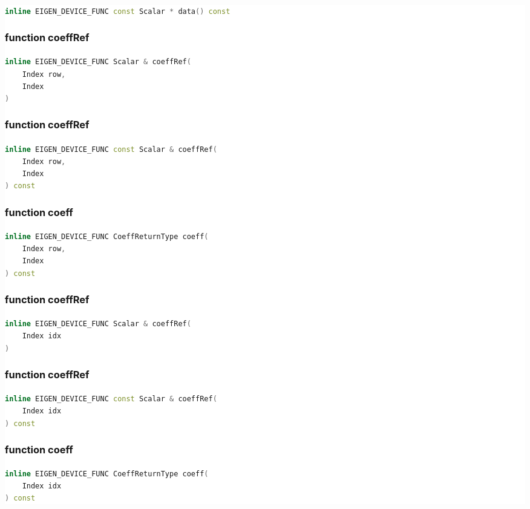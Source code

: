 ```cpp
inline EIGEN_DEVICE_FUNC const Scalar * data() const
```


### function coeffRef

```cpp
inline EIGEN_DEVICE_FUNC Scalar & coeffRef(
    Index row,
    Index 
)
```


### function coeffRef

```cpp
inline EIGEN_DEVICE_FUNC const Scalar & coeffRef(
    Index row,
    Index 
) const
```


### function coeff

```cpp
inline EIGEN_DEVICE_FUNC CoeffReturnType coeff(
    Index row,
    Index 
) const
```


### function coeffRef

```cpp
inline EIGEN_DEVICE_FUNC Scalar & coeffRef(
    Index idx
)
```


### function coeffRef

```cpp
inline EIGEN_DEVICE_FUNC const Scalar & coeffRef(
    Index idx
) const
```


### function coeff

```cpp
inline EIGEN_DEVICE_FUNC CoeffReturnType coeff(
    Index idx
) const
```
